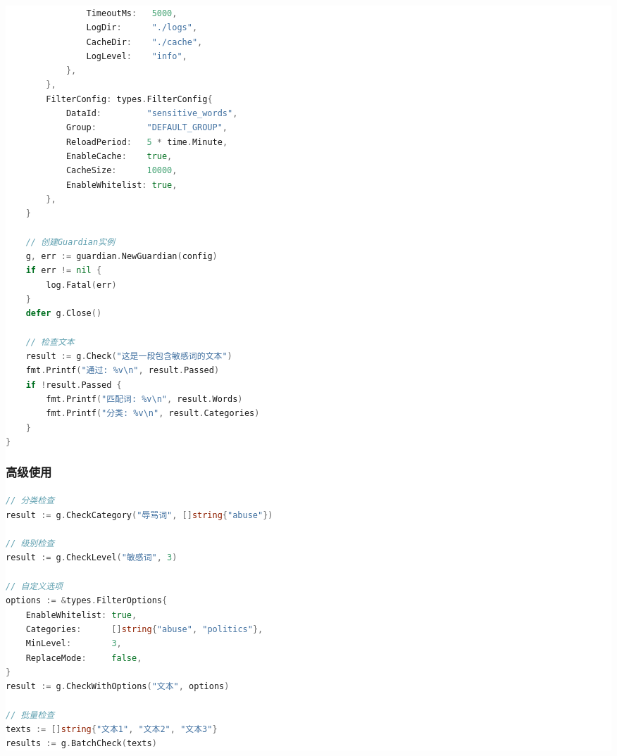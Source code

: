 ```go
                TimeoutMs:   5000,
                LogDir:      "./logs",
                CacheDir:    "./cache",
                LogLevel:    "info",
            },
        },
        FilterConfig: types.FilterConfig{
            DataId:         "sensitive_words",
            Group:          "DEFAULT_GROUP",
            ReloadPeriod:   5 * time.Minute,
            EnableCache:    true,
            CacheSize:      10000,
            EnableWhitelist: true,
        },
    }

    // 创建Guardian实例
    g, err := guardian.NewGuardian(config)
    if err != nil {
        log.Fatal(err)
    }
    defer g.Close()

    // 检查文本
    result := g.Check("这是一段包含敏感词的文本")
    fmt.Printf("通过: %v\n", result.Passed)
    if !result.Passed {
        fmt.Printf("匹配词: %v\n", result.Words)
        fmt.Printf("分类: %v\n", result.Categories)
    }
}
```

### 高级使用

```go
// 分类检查
result := g.CheckCategory("辱骂词", []string{"abuse"})

// 级别检查
result := g.CheckLevel("敏感词", 3)

// 自定义选项
options := &types.FilterOptions{
    EnableWhitelist: true,
    Categories:      []string{"abuse", "politics"},
    MinLevel:        3,
    ReplaceMode:     false,
}
result := g.CheckWithOptions("文本", options)

// 批量检查
texts := []string{"文本1", "文本2", "文本3"}
results := g.BatchCheck(texts)
```
